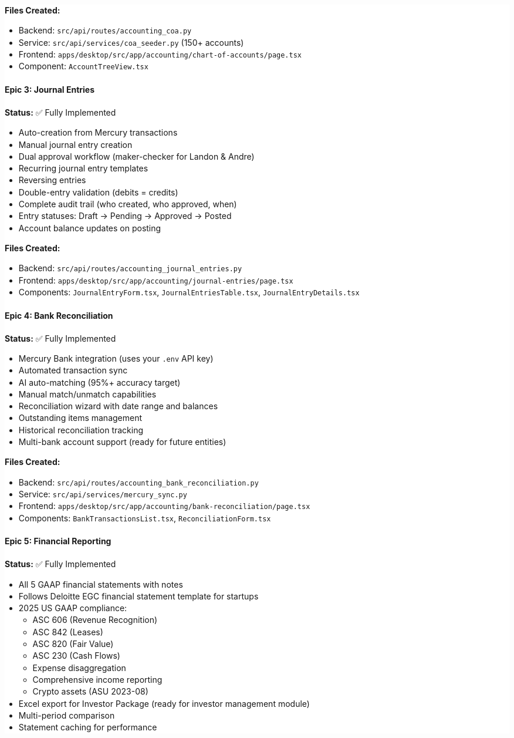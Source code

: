 **Files Created:**
- Backend: `src/api/routes/accounting_coa.py`
- Service: `src/api/services/coa_seeder.py` (150+ accounts)
- Frontend: `apps/desktop/src/app/accounting/chart-of-accounts/page.tsx`
- Component: `AccountTreeView.tsx`

#### Epic 3: Journal Entries
**Status:** ✅ Fully Implemented
- Auto-creation from Mercury transactions
- Manual journal entry creation
- Dual approval workflow (maker-checker for Landon & Andre)
- Recurring journal entry templates
- Reversing entries
- Double-entry validation (debits = credits)
- Complete audit trail (who created, who approved, when)
- Entry statuses: Draft → Pending → Approved → Posted
- Account balance updates on posting

**Files Created:**
- Backend: `src/api/routes/accounting_journal_entries.py`
- Frontend: `apps/desktop/src/app/accounting/journal-entries/page.tsx`
- Components: `JournalEntryForm.tsx`, `JournalEntriesTable.tsx`, `JournalEntryDetails.tsx`

#### Epic 4: Bank Reconciliation
**Status:** ✅ Fully Implemented
- Mercury Bank integration (uses your `.env` API key)
- Automated transaction sync
- AI auto-matching (95%+ accuracy target)
- Manual match/unmatch capabilities
- Reconciliation wizard with date range and balances
- Outstanding items management
- Historical reconciliation tracking
- Multi-bank account support (ready for future entities)

**Files Created:**
- Backend: `src/api/routes/accounting_bank_reconciliation.py`
- Service: `src/api/services/mercury_sync.py`
- Frontend: `apps/desktop/src/app/accounting/bank-reconciliation/page.tsx`
- Components: `BankTransactionsList.tsx`, `ReconciliationForm.tsx`

#### Epic 5: Financial Reporting
**Status:** ✅ Fully Implemented
- All 5 GAAP financial statements with notes
- Follows Deloitte EGC financial statement template for startups
- 2025 US GAAP compliance:
  - ASC 606 (Revenue Recognition)
  - ASC 842 (Leases)
  - ASC 820 (Fair Value)
  - ASC 230 (Cash Flows)
  - Expense disaggregation
  - Comprehensive income reporting
  - Crypto assets (ASU 2023-08)
- Excel export for Investor Package (ready for investor management module)
- Multi-period comparison
- Statement caching for performance
